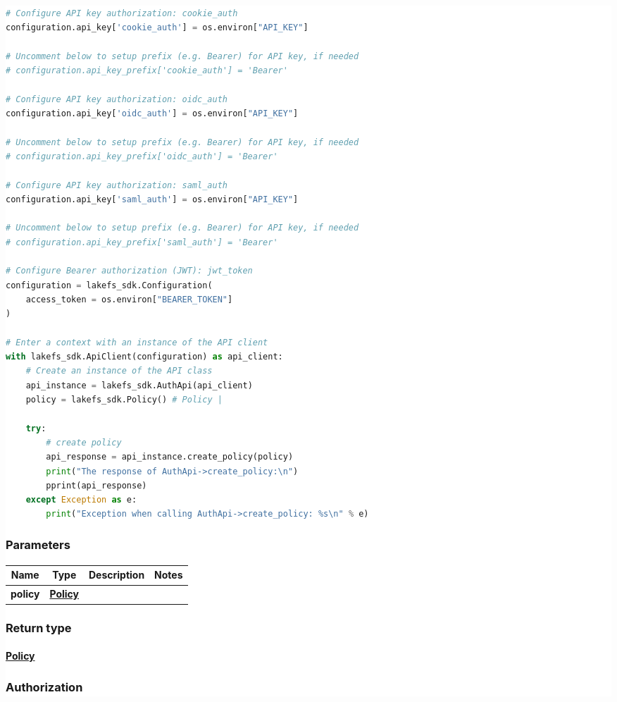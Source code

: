 ```python
# Configure API key authorization: cookie_auth
configuration.api_key['cookie_auth'] = os.environ["API_KEY"]

# Uncomment below to setup prefix (e.g. Bearer) for API key, if needed
# configuration.api_key_prefix['cookie_auth'] = 'Bearer'

# Configure API key authorization: oidc_auth
configuration.api_key['oidc_auth'] = os.environ["API_KEY"]

# Uncomment below to setup prefix (e.g. Bearer) for API key, if needed
# configuration.api_key_prefix['oidc_auth'] = 'Bearer'

# Configure API key authorization: saml_auth
configuration.api_key['saml_auth'] = os.environ["API_KEY"]

# Uncomment below to setup prefix (e.g. Bearer) for API key, if needed
# configuration.api_key_prefix['saml_auth'] = 'Bearer'

# Configure Bearer authorization (JWT): jwt_token
configuration = lakefs_sdk.Configuration(
    access_token = os.environ["BEARER_TOKEN"]
)

# Enter a context with an instance of the API client
with lakefs_sdk.ApiClient(configuration) as api_client:
    # Create an instance of the API class
    api_instance = lakefs_sdk.AuthApi(api_client)
    policy = lakefs_sdk.Policy() # Policy | 

    try:
        # create policy
        api_response = api_instance.create_policy(policy)
        print("The response of AuthApi->create_policy:\n")
        pprint(api_response)
    except Exception as e:
        print("Exception when calling AuthApi->create_policy: %s\n" % e)
```



### Parameters


Name | Type | Description  | Notes
------------- | ------------- | ------------- | -------------
 **policy** | [**Policy**](Policy.md)|  | 

### Return type

[**Policy**](Policy.md)

### Authorization
